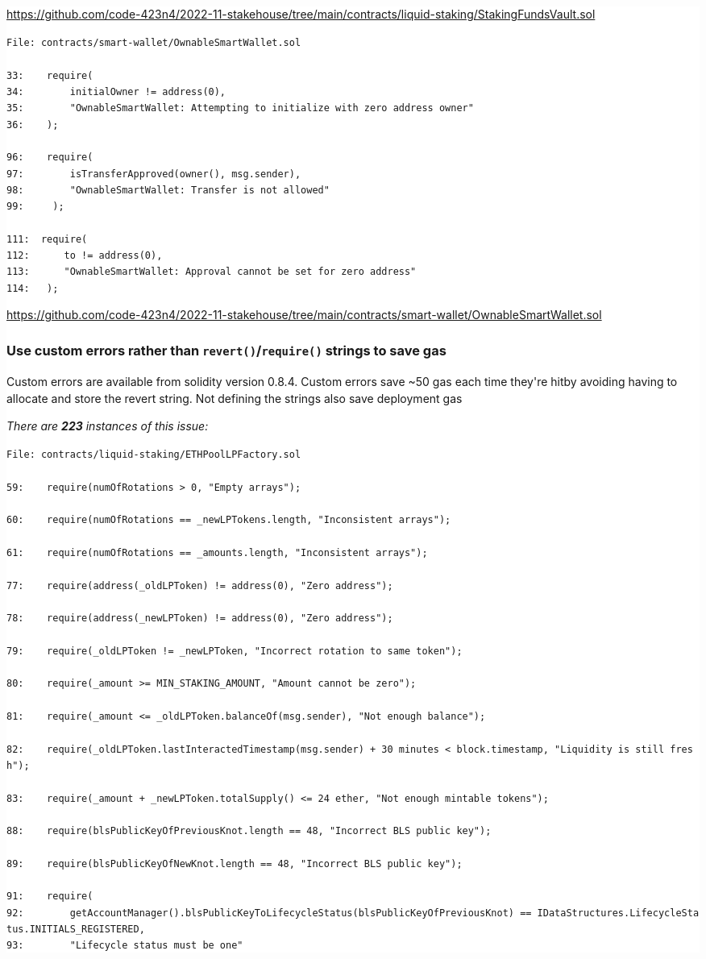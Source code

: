 https://github.com/code-423n4/2022-11-stakehouse/tree/main/contracts/liquid-staking/StakingFundsVault.sol

```solidity
File: contracts/smart-wallet/OwnableSmartWallet.sol

33:    require(
34:        initialOwner != address(0),
35:        "OwnableSmartWallet: Attempting to initialize with zero address owner"
36:    );

96:    require(
97:        isTransferApproved(owner(), msg.sender),
98:        "OwnableSmartWallet: Transfer is not allowed"
99:     );

111:  require(
112:      to != address(0),
113:      "OwnableSmartWallet: Approval cannot be set for zero address"
114:   );
```

https://github.com/code-423n4/2022-11-stakehouse/tree/main/contracts/smart-wallet/OwnableSmartWallet.sol

### Use custom errors rather than `revert()`/`require()` strings to save gas

Custom errors are available from solidity version 0.8.4. Custom errors save ~50 gas each time they're hitby avoiding having to allocate and store the revert string. Not defining the strings also save deployment gas

_There are **223** instances of this issue:_

```solidity
File: contracts/liquid-staking/ETHPoolLPFactory.sol

59:    require(numOfRotations > 0, "Empty arrays");

60:    require(numOfRotations == _newLPTokens.length, "Inconsistent arrays");

61:    require(numOfRotations == _amounts.length, "Inconsistent arrays");

77:    require(address(_oldLPToken) != address(0), "Zero address");

78:    require(address(_newLPToken) != address(0), "Zero address");

79:    require(_oldLPToken != _newLPToken, "Incorrect rotation to same token");

80:    require(_amount >= MIN_STAKING_AMOUNT, "Amount cannot be zero");

81:    require(_amount <= _oldLPToken.balanceOf(msg.sender), "Not enough balance");

82:    require(_oldLPToken.lastInteractedTimestamp(msg.sender) + 30 minutes < block.timestamp, "Liquidity is still fresh");

83:    require(_amount + _newLPToken.totalSupply() <= 24 ether, "Not enough mintable tokens");

88:    require(blsPublicKeyOfPreviousKnot.length == 48, "Incorrect BLS public key");

89:    require(blsPublicKeyOfNewKnot.length == 48, "Incorrect BLS public key");

91:    require(
92:        getAccountManager().blsPublicKeyToLifecycleStatus(blsPublicKeyOfPreviousKnot) == IDataStructures.LifecycleStatus.INITIALS_REGISTERED,
93:        "Lifecycle status must be one"
```